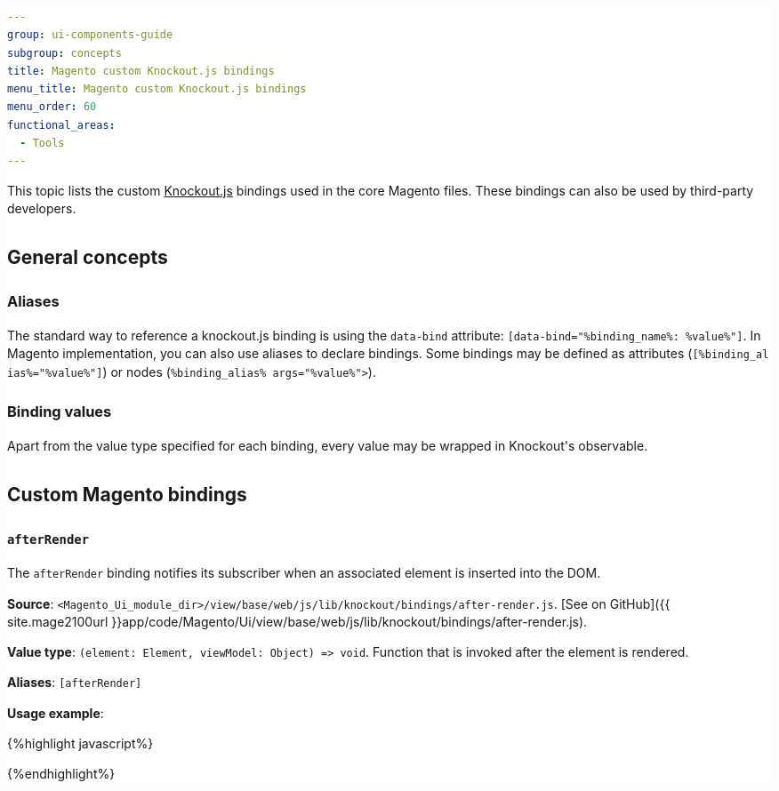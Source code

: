 ```yaml
---
group: ui-components-guide
subgroup: concepts
title: Magento custom Knockout.js bindings
menu_title: Magento custom Knockout.js bindings
menu_order: 60
functional_areas:
  - Tools
---
```


This topic lists the custom [Knockout.js](http://knockoutjs.com/) bindings used in the core Magento files. These bindings can also be used by third-party developers.

## General concepts

### Aliases

The standard way to reference a knockout.js binding is using the `data-bind` attribute: `[data-bind="%binding_name%: %value%"]`. In Magento implementation, you can also use aliases to declare bindings. Some bindings may be defined as attributes (`[%binding_alias%="%value%"]`) or nodes (`%binding_alias% args="%value%">`).

### Binding values

Apart from the value type specified for each binding, every value may be wrapped in Knockout's observable.  

## Custom Magento bindings

### `afterRender`

The `afterRender` binding notifies its subscriber when an associated element is inserted into the DOM.

**Source**: `<Magento_Ui_module_dir>/view/base/web/js/lib/knockout/bindings/after-render.js`. [See on GitHub]({{ site.mage2100url }}app/code/Magento/Ui/view/base/web/js/lib/knockout/bindings/after-render.js).

**Value type**: `(element: Element, viewModel: Object) => void`.
Function that is invoked after the element is rendered.

**Aliases**: `[afterRender]`

**Usage example**:

{%highlight javascript%}
<div afterRender="function (target, viewModel) {
    console.log('Rendered element:', target);
    console.log('Associated view model:', viewModel);
    console.log(this === viewModel);
}"></div>
{%endhighlight%}
